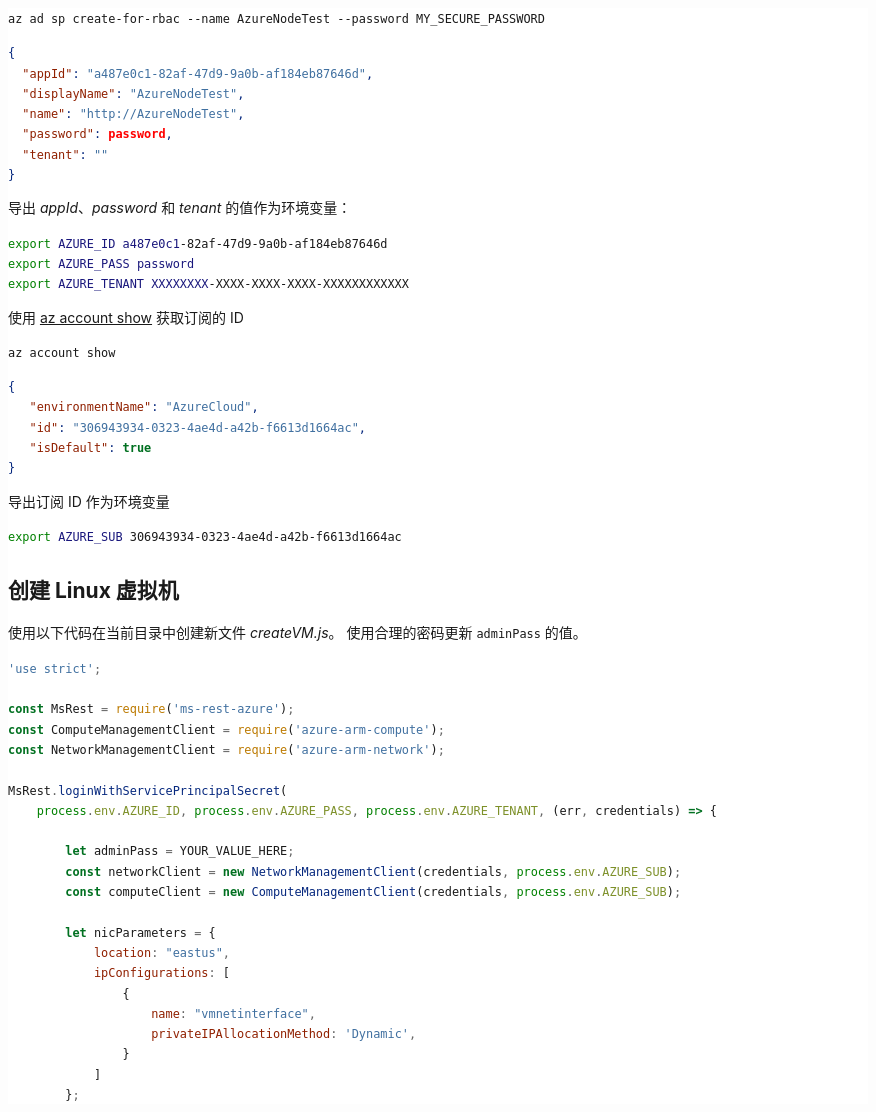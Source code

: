 ```azurecli-interactive
az ad sp create-for-rbac --name AzureNodeTest --password MY_SECURE_PASSWORD
```

```json
{
  "appId": "a487e0c1-82af-47d9-9a0b-af184eb87646d",
  "displayName": "AzureNodeTest",
  "name": "http://AzureNodeTest",
  "password": password,
  "tenant": ""
}
```

导出 *appId*、*password* 和 *tenant* 的值作为环境变量：

```bash
export AZURE_ID a487e0c1-82af-47d9-9a0b-af184eb87646d
export AZURE_PASS password
export AZURE_TENANT XXXXXXXX-XXXX-XXXX-XXXX-XXXXXXXXXXXX
```

使用 [az account show](/cli/azure/account#show) 获取订阅的 ID

```azurecli-interactive
az account show
```

```json
{
   "environmentName": "AzureCloud",
   "id": "306943934-0323-4ae4d-a42b-f6613d1664ac",
   "isDefault": true
}
```

导出订阅 ID 作为环境变量

```bash
export AZURE_SUB 306943934-0323-4ae4d-a42b-f6613d1664ac
```

## <a name="create-a-linux-virtual-machine"></a>创建 Linux 虚拟机

使用以下代码在当前目录中创建新文件 *createVM.js*。 使用合理的密码更新 `adminPass` 的值。

```javascript
'use strict';

const MsRest = require('ms-rest-azure');
const ComputeManagementClient = require('azure-arm-compute');
const NetworkManagementClient = require('azure-arm-network');

MsRest.loginWithServicePrincipalSecret(
    process.env.AZURE_ID, process.env.AZURE_PASS, process.env.AZURE_TENANT, (err, credentials) => {

        let adminPass = YOUR_VALUE_HERE;
        const networkClient = new NetworkManagementClient(credentials, process.env.AZURE_SUB);
        const computeClient = new ComputeManagementClient(credentials, process.env.AZURE_SUB);

        let nicParameters = {
            location: "eastus",
            ipConfigurations: [
                {
                    name: "vmnetinterface",
                    privateIPAllocationMethod: 'Dynamic',
                }
            ]
        };
```